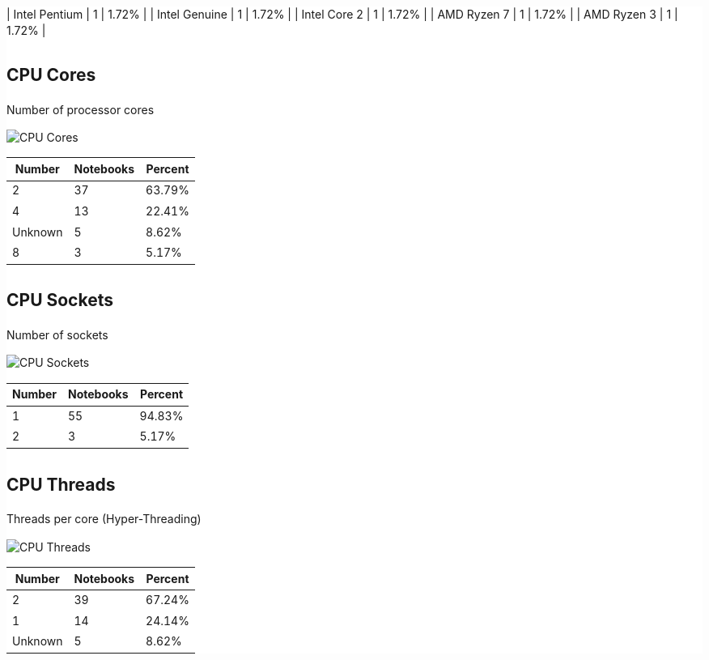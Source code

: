 | Intel Pentium    | 1         | 1.72%   |
| Intel Genuine    | 1         | 1.72%   |
| Intel Core 2     | 1         | 1.72%   |
| AMD Ryzen 7      | 1         | 1.72%   |
| AMD Ryzen 3      | 1         | 1.72%   |

CPU Cores
---------

Number of processor cores

![CPU Cores](./images/pie_chart_bsd/cpu_cores.svg)


| Number  | Notebooks | Percent |
|---------|-----------|---------|
| 2       | 37        | 63.79%  |
| 4       | 13        | 22.41%  |
| Unknown | 5         | 8.62%   |
| 8       | 3         | 5.17%   |

CPU Sockets
-----------

Number of sockets

![CPU Sockets](./images/pie_chart_bsd/cpu_sockets.svg)


| Number | Notebooks | Percent |
|--------|-----------|---------|
| 1      | 55        | 94.83%  |
| 2      | 3         | 5.17%   |

CPU Threads
-----------

Threads per core (Hyper-Threading)

![CPU Threads](./images/pie_chart_bsd/cpu_threads.svg)


| Number  | Notebooks | Percent |
|---------|-----------|---------|
| 2       | 39        | 67.24%  |
| 1       | 14        | 24.14%  |
| Unknown | 5         | 8.62%   |
